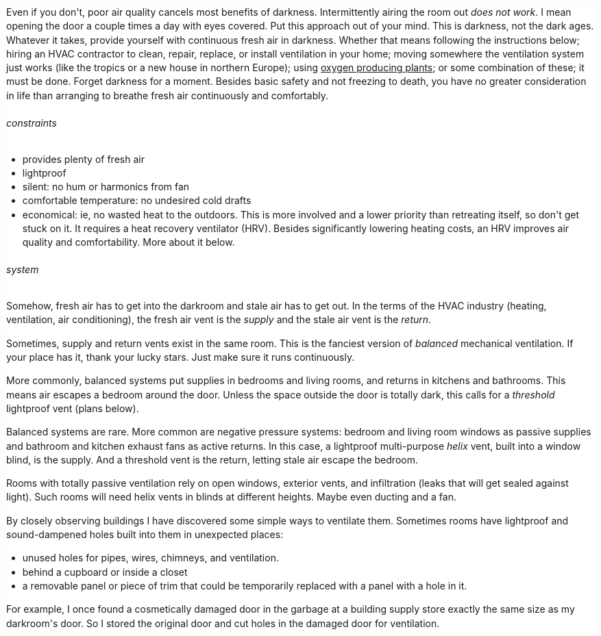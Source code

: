 Even if you don't, poor air quality cancels most benefits of darkness. Intermittently airing the room out _does not work_. I mean opening the door a couple times a day with eyes covered. Put this approach out of your mind. This is darkness, not the dark ages. Whatever it takes, provide yourself with continuous fresh air in darkness. Whether that means following the instructions below; hiring an HVAC contractor to clean, repair, replace, or install ventilation in your home; moving somewhere the ventilation system just works (like the tropics or a new house in northern Europe); using [oxygen producing plants](https://www.ted.com/talks/kamal_meattle_on_how_to_grow_your_own_fresh_air/transcript?language=en); or some combination of these; it must be done. Forget darkness for a moment. Besides basic safety and not freezing to death, you have no greater consideration in life than arranging to breathe fresh air continuously and comfortably.

###### constraints

- provides plenty of fresh air
- lightproof
- silent: no hum or harmonics from fan
- comfortable temperature: no undesired cold drafts
- economical: ie, no wasted heat to the outdoors. This is more involved and a lower priority than retreating itself, so don't get stuck on it. It requires a heat recovery ventilator (HRV). Besides significantly lowering heating costs, an HRV improves air quality and comfortability. More about it below.

###### system

Somehow, fresh air has to get into the darkroom and stale air has to get out. In the terms of the HVAC industry (heating, ventilation, air conditioning), the fresh air vent is the _supply_ and the stale air vent is the _return_.

Sometimes, supply and return vents exist in the same room. This is the fanciest version of _balanced_ mechanical ventilation. If your place has it, thank your lucky stars. Just make sure it runs continuously. 

More commonly, balanced systems put supplies in bedrooms and living rooms, and returns in kitchens and bathrooms. This means air escapes a bedroom around the door. Unless the space outside the door is totally dark, this calls for a _threshold_ lightproof vent (plans below).

Balanced systems are rare. More common are negative pressure systems: bedroom and living room windows as passive supplies and bathroom and kitchen exhaust fans as active returns. In this case, a lightproof multi-purpose _helix_ vent, built into a window blind, is the supply. And a threshold vent is the return, letting stale air escape the bedroom.

Rooms with totally passive ventilation rely on open windows, exterior vents, and infiltration (leaks that will get sealed against light). Such rooms will need helix vents in blinds at different heights. Maybe even ducting and a fan.

By closely observing buildings I have discovered some simple ways to ventilate them. Sometimes rooms have lightproof and sound-dampened holes built into them in unexpected places:

- unused holes for pipes, wires, chimneys, and ventilation. 
- behind a cupboard or inside a closet
- a removable panel or piece of trim that could be temporarily replaced with a panel with a hole in it. 

For example, I once found a cosmetically damaged door in the garbage at a building supply store exactly the same size as my darkroom's door. So I stored the original door and cut holes in the damaged door for ventilation. 
